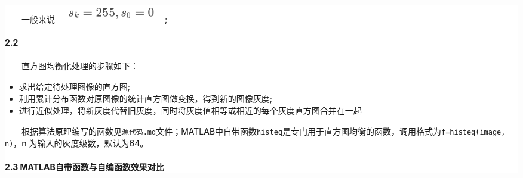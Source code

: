&emsp;&emsp;一般来说
<img src="https://github.com/poisonwine/hw3/blob/master/%E5%9B%BE%E7%89%87/%E5%85%AC%E5%BC%8F3.png" width="180"/>;

#### 2.2

&emsp;&emsp;直方图均衡化处理的步骤如下：
* 求出给定待处理图像的直方图;
* 利用累计分布函数对原图像的统计直方图做变换，得到新的图像灰度;
* 进行近似处理，将新灰度代替旧灰度，同时将灰度值相等或相近的每个灰度直方图合并在一起

&emsp;&emsp;根据算法原理编写的函数见`源代码.md`文件；MATLAB中自带函数`histeq`是专门用于直方图均衡的函数，调用格式为`f=histeq(image,n)`，n
为输入的灰度级数，默认为64。

#### 2.3 MATLAB自带函数与自编函数效果对比

